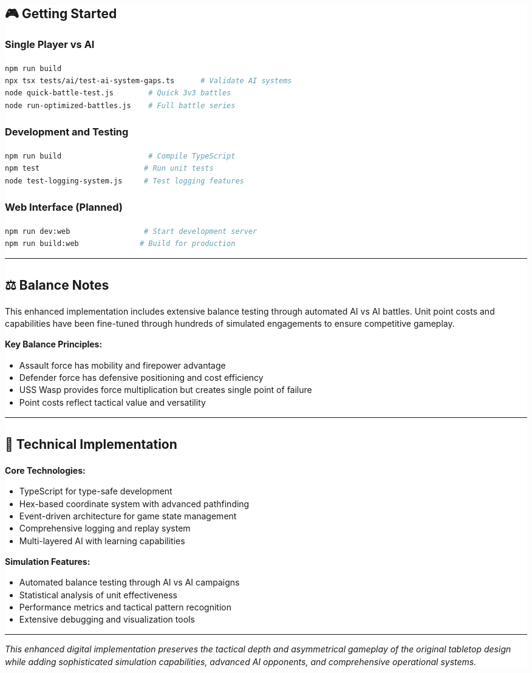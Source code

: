 
## 🎮 Getting Started

### Single Player vs AI
```bash
npm run build
npx tsx tests/ai/test-ai-system-gaps.ts      # Validate AI systems
node quick-battle-test.js        # Quick 3v3 battles  
node run-optimized-battles.js    # Full battle series
```

### Development and Testing
```bash
npm run build                    # Compile TypeScript
npm test                        # Run unit tests
node test-logging-system.js     # Test logging features
```

### Web Interface (Planned)
```bash
npm run dev:web                 # Start development server
npm run build:web              # Build for production
```

---

## ⚖️ Balance Notes

This enhanced implementation includes extensive balance testing through automated AI vs AI battles. Unit point costs and capabilities have been fine-tuned through hundreds of simulated engagements to ensure competitive gameplay.

**Key Balance Principles:**
- Assault force has mobility and firepower advantage
- Defender force has defensive positioning and cost efficiency
- USS Wasp provides force multiplication but creates single point of failure
- Point costs reflect tactical value and versatility

---

## 🔧 Technical Implementation

**Core Technologies:**
- TypeScript for type-safe development
- Hex-based coordinate system with advanced pathfinding
- Event-driven architecture for game state management
- Comprehensive logging and replay system
- Multi-layered AI with learning capabilities

**Simulation Features:**
- Automated balance testing through AI vs AI campaigns
- Statistical analysis of unit effectiveness
- Performance metrics and tactical pattern recognition
- Extensive debugging and visualization tools

---

*This enhanced digital implementation preserves the tactical depth and asymmetrical gameplay of the original tabletop design while adding sophisticated simulation capabilities, advanced AI opponents, and comprehensive operational systems.*